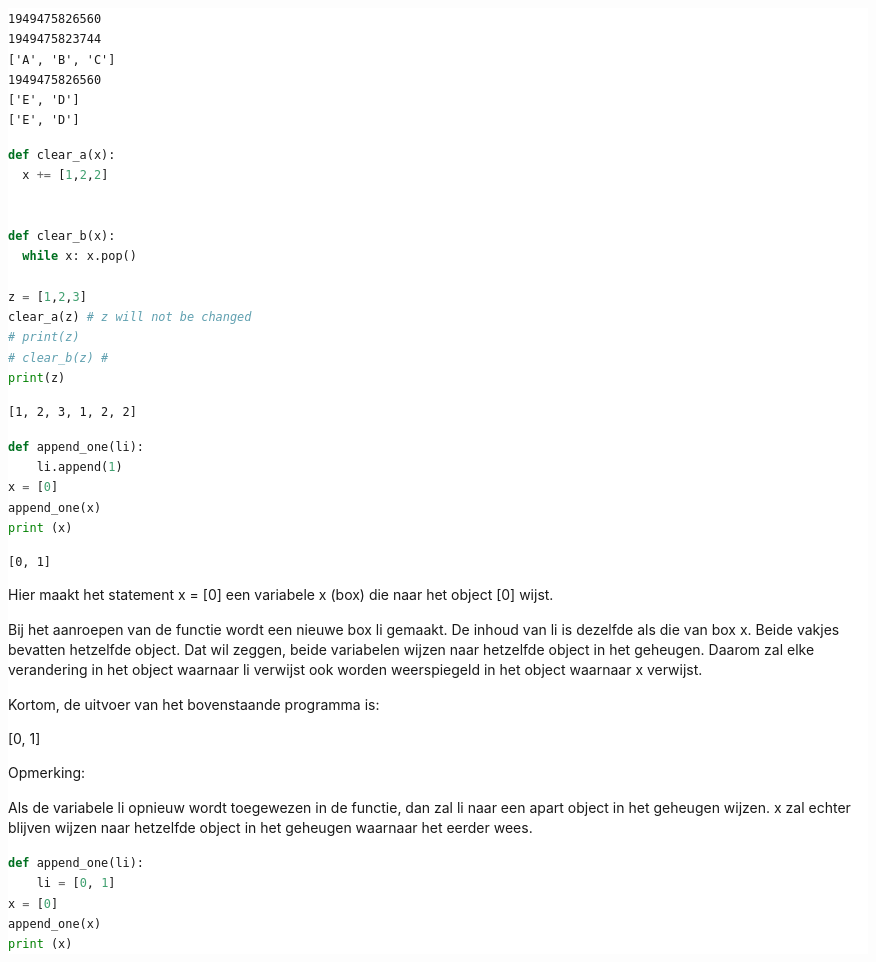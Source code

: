     1949475826560
    1949475823744
    ['A', 'B', 'C']
    1949475826560
    ['E', 'D']
    ['E', 'D']
    


```python
def clear_a(x):
  x += [1,2,2]


def clear_b(x):
  while x: x.pop()

z = [1,2,3]
clear_a(z) # z will not be changed
# print(z)
# clear_b(z) #
print(z)
```

    [1, 2, 3, 1, 2, 2]
    


```python
def append_one(li):
    li.append(1)
x = [0]
append_one(x)
print (x)
```

    [0, 1]
    

Hier maakt het statement x = [0] een variabele x (box) die naar het object [0] wijst.

Bij het aanroepen van de functie wordt een nieuwe box li gemaakt. De inhoud van li is dezelfde als die van box x. Beide vakjes bevatten hetzelfde object. Dat wil zeggen, beide variabelen wijzen naar hetzelfde object in het geheugen. Daarom zal elke verandering in het object waarnaar li verwijst ook worden weerspiegeld in het object waarnaar x verwijst.

Kortom, de uitvoer van het bovenstaande programma is:

[0, 1]

Opmerking:

Als de variabele li opnieuw wordt toegewezen in de functie, dan zal li naar een apart object in het geheugen wijzen. x zal echter blijven wijzen naar hetzelfde object in het geheugen waarnaar het eerder wees.


```python
def append_one(li):
    li = [0, 1]
x = [0]
append_one(x)
print (x)
```
